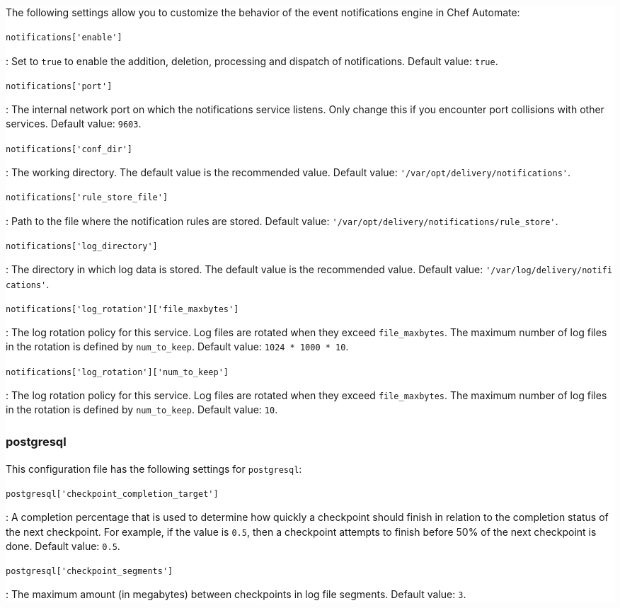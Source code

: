 The following settings allow you to customize the behavior of the event
notifications engine in Chef Automate:

`notifications['enable']`

:   Set to `true` to enable the addition, deletion, processing and
    dispatch of notifications. Default value: `true`.

`notifications['port']`

:   The internal network port on which the notifications service
    listens. Only change this if you encounter port collisions with
    other services. Default value: `9603`.

`notifications['conf_dir']`

:   The working directory. The default value is the recommended value.
    Default value: `'/var/opt/delivery/notifications'`.

`notifications['rule_store_file']`

:   Path to the file where the notification rules are stored. Default
    value: `'/var/opt/delivery/notifications/rule_store'`.

`notifications['log_directory']`

:   The directory in which log data is stored. The default value is the
    recommended value. Default value:
    `'/var/log/delivery/notifications'`.

`notifications['log_rotation']['file_maxbytes']`

:   The log rotation policy for this service. Log files are rotated when
    they exceed `file_maxbytes`. The maximum number of log files in the
    rotation is defined by `num_to_keep`. Default value:
    `1024 * 1000 * 10`.

`notifications['log_rotation']['num_to_keep']`

:   The log rotation policy for this service. Log files are rotated when
    they exceed `file_maxbytes`. The maximum number of log files in the
    rotation is defined by `num_to_keep`. Default value: `10`.

### postgresql

This configuration file has the following settings for `postgresql`:

`postgresql['checkpoint_completion_target']`

:   A completion percentage that is used to determine how quickly a
    checkpoint should finish in relation to the completion status of the
    next checkpoint. For example, if the value is `0.5`, then a
    checkpoint attempts to finish before 50% of the next checkpoint is
    done. Default value: `0.5`.

`postgresql['checkpoint_segments']`

:   The maximum amount (in megabytes) between checkpoints in log file
    segments. Default value: `3`.
